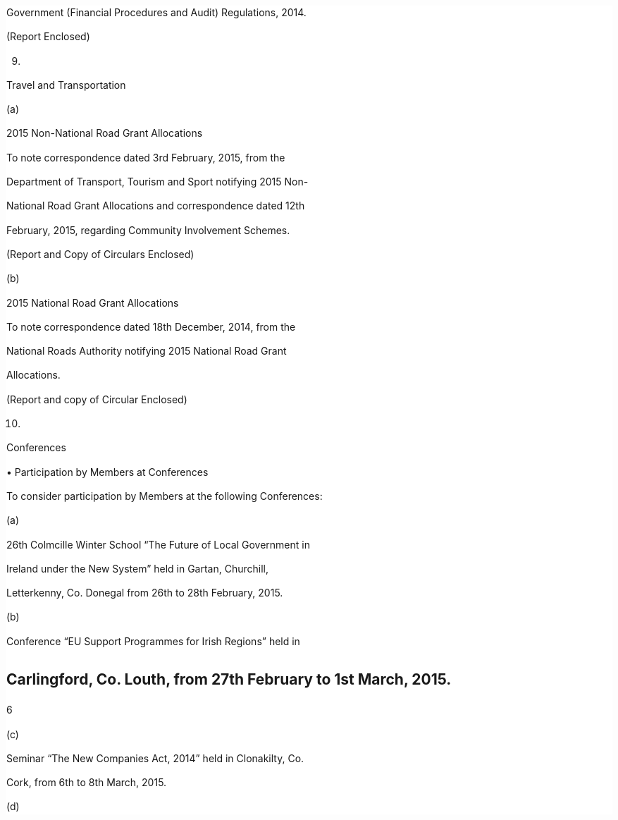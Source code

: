 Government (Financial Procedures and Audit) Regulations, 2014.

(Report Enclosed)

9.

Travel and Transportation

(a)

2015 Non-National Road Grant Allocations

To note correspondence dated 3rd February, 2015, from the

Department of Transport, Tourism and Sport notifying 2015 Non-

National Road Grant Allocations and correspondence dated 12th

February, 2015, regarding Community Involvement Schemes.

(Report and Copy of Circulars Enclosed)

(b)

2015 National Road Grant Allocations

To note correspondence dated 18th December, 2014, from the

National Roads Authority notifying 2015 National Road Grant

Allocations.

(Report and copy of Circular Enclosed)

10.

Conferences

• Participation by Members at Conferences

To consider participation by Members at the following Conferences:

(a)

26th Colmcille Winter School “The Future of Local Government in

Ireland under the New System” held in Gartan, Churchill,

Letterkenny, Co. Donegal from 26th to 28th February, 2015.

(b)

Conference “EU Support Programmes for Irish Regions” held in

Carlingford, Co. Louth, from 27th February to 1st March, 2015.
---
6

(c)

Seminar “The New Companies Act, 2014” held in Clonakilty, Co.

Cork, from 6th to 8th March, 2015.

(d)
